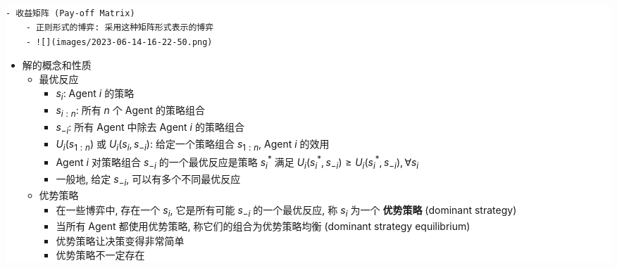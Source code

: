     - 收益矩阵 (Pay-off Matrix)
        - 正则形式的博弈: 采用这种矩阵形式表示的博弈
        - ![](images/2023-06-14-16-22-50.png)
- 解的概念和性质
    - 最优反应
        - $s_i$: Agent $i$ 的策略
        - $s_{i:n}$: 所有 $n$ 个 Agent 的策略组合
        - $s_{-i}$: 所有 Agent 中除去 Agent $i$ 的策略组合
        - $U_i(s_{1:n})$ 或 $U_i(s_i, s_{-i})$: 给定一个策略组合 $s_{1:n}$, Agent $i$ 的效用
        - Agent $i$ 对策略组合 $s_{-i}$ 的一个最优反应是策略 $s_i^{*}$ 满足 $U_i(s_i^{*}, s_{-i}) \ge U_i(s_i^{*}, s_{-i}), \forall s_i$
        - 一般地, 给定 $s_{-i}$, 可以有多个不同最优反应
    - 优势策略
        - 在一些博弈中, 存在一个 $s_i$, 它是所有可能 $s_{-i}$ 的一个最优反应, 称 $s_i$ 为一个 **优势策略** (dominant strategy) 
        - 当所有 Agent 都使用优势策略, 称它们的组合为优势策略均衡 (dominant strategy equilibrium)
        - 优势策略让决策变得非常简单
        - 优势策略不一定存在